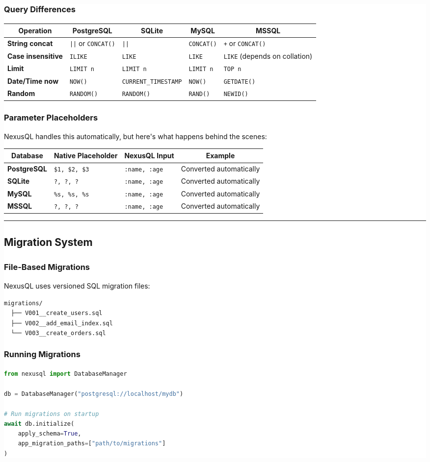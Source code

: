 ### Query Differences

| Operation | PostgreSQL | SQLite | MySQL | MSSQL |
|-----------|-----------|--------|--------|-------|
| **String concat** | `\|\|` or `CONCAT()` | `\|\|` | `CONCAT()` | `+` or `CONCAT()` |
| **Case insensitive** | `ILIKE` | `LIKE` | `LIKE` | `LIKE` (depends on collation) |
| **Limit** | `LIMIT n` | `LIMIT n` | `LIMIT n` | `TOP n` |
| **Date/Time now** | `NOW()` | `CURRENT_TIMESTAMP` | `NOW()` | `GETDATE()` |
| **Random** | `RANDOM()` | `RANDOM()` | `RAND()` | `NEWID()` |

### Parameter Placeholders

NexusQL handles this automatically, but here's what happens behind the scenes:

| Database | Native Placeholder | NexusQL Input | Example |
|----------|-------------------|---------------|---------|
| **PostgreSQL** | `$1, $2, $3` | `:name, :age` | Converted automatically |
| **SQLite** | `?, ?, ?` | `:name, :age` | Converted automatically |
| **MySQL** | `%s, %s, %s` | `:name, :age` | Converted automatically |
| **MSSQL** | `?, ?, ?` | `:name, :age` | Converted automatically |

---

## Migration System

### File-Based Migrations

NexusQL uses versioned SQL migration files:

```
migrations/
  ├── V001__create_users.sql
  ├── V002__add_email_index.sql
  └── V003__create_orders.sql
```

### Running Migrations

```python
from nexusql import DatabaseManager

db = DatabaseManager("postgresql://localhost/mydb")

# Run migrations on startup
await db.initialize(
    apply_schema=True,
    app_migration_paths=["path/to/migrations"]
)
```
